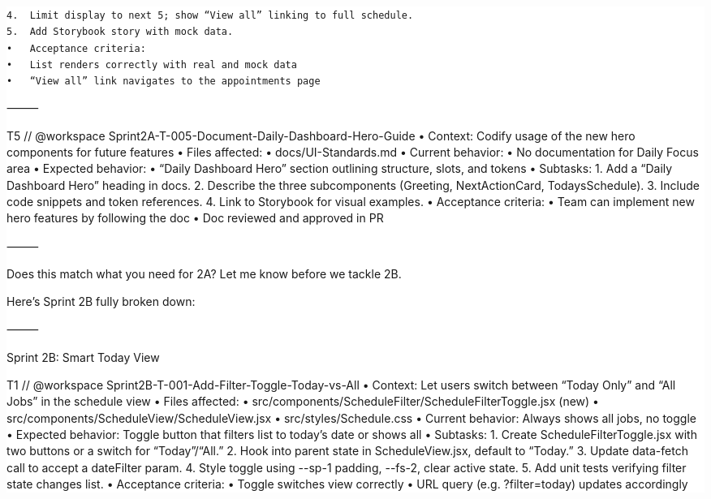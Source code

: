 	4.	Limit display to next 5; show “View all” linking to full schedule.
	5.	Add Storybook story with mock data.
	•	Acceptance criteria:
	•	List renders correctly with real and mock data
	•	“View all” link navigates to the appointments page

⸻

T5 // @workspace Sprint2A-T-005-Document-Daily-Dashboard-Hero-Guide
	•	Context: Codify usage of the new hero components for future features
	•	Files affected:
	•	docs/UI-Standards.md
	•	Current behavior:
	•	No documentation for Daily Focus area
	•	Expected behavior:
	•	“Daily Dashboard Hero” section outlining structure, slots, and tokens
	•	Subtasks:
	1.	Add a “Daily Dashboard Hero” heading in docs.
	2.	Describe the three subcomponents (Greeting, NextActionCard, TodaysSchedule).
	3.	Include code snippets and token references.
	4.	Link to Storybook for visual examples.
	•	Acceptance criteria:
	•	Team can implement new hero features by following the doc
	•	Doc reviewed and approved in PR

⸻

Does this match what you need for 2A? Let me know before we tackle 2B.




Here’s Sprint 2B fully broken down:

⸻

Sprint 2B: Smart Today View

T1 // @workspace Sprint2B-T-001-Add-Filter-Toggle-Today-vs-All
	•	Context: Let users switch between “Today Only” and “All Jobs” in the schedule view
	•	Files affected:
	•	src/components/ScheduleFilter/ScheduleFilterToggle.jsx (new)
	•	src/components/ScheduleView/ScheduleView.jsx
	•	src/styles/Schedule.css
	•	Current behavior: Always shows all jobs, no toggle
	•	Expected behavior: Toggle button that filters list to today’s date or shows all
	•	Subtasks:
	1.	Create ScheduleFilterToggle.jsx with two buttons or a switch for “Today”/“All.”
	2.	Hook into parent state in ScheduleView.jsx, default to “Today.”
	3.	Update data-fetch call to accept a dateFilter param.
	4.	Style toggle using --sp-1 padding, --fs-2, clear active state.
	5.	Add unit tests verifying filter state changes list.
	•	Acceptance criteria:
	•	Toggle switches view correctly
	•	URL query (e.g. ?filter=today) updates accordingly
